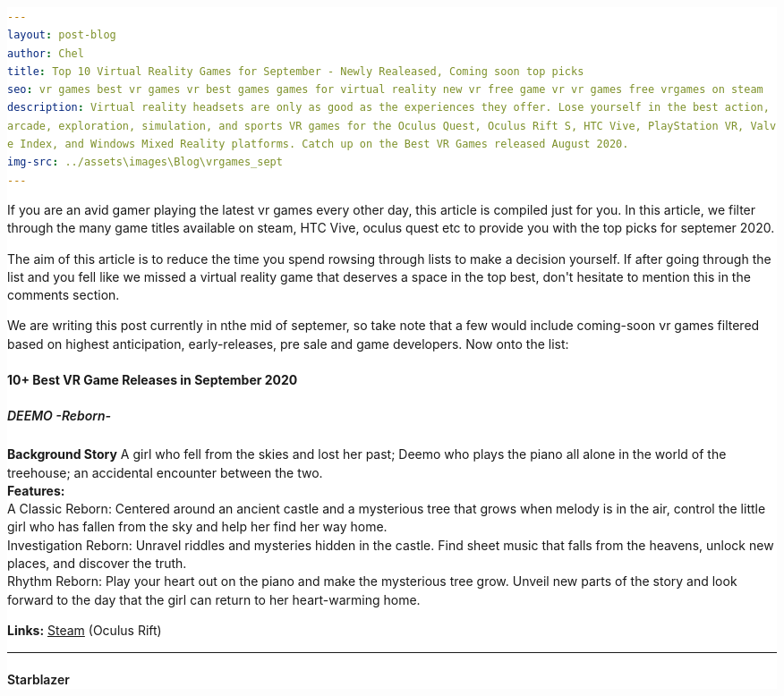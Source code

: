 ```yaml
---
layout: post-blog
author: Chel
title: Top 10 Virtual Reality Games for September - Newly Realeased, Coming soon top picks
seo: vr games best vr games vr best games games for virtual reality new vr free game vr vr games free vrgames on steam
description: Virtual reality headsets are only as good as the experiences they offer. Lose yourself in the best action, arcade, exploration, simulation, and sports VR games for the Oculus Quest, Oculus Rift S, HTC Vive, PlayStation VR, Valve Index, and Windows Mixed Reality platforms. Catch up on the Best VR Games released August 2020.
img-src: ../assets\images\Blog\vrgames_sept
---
```


If you are an avid gamer playing the latest vr games every other day, this article is compiled just for you. In this article, we filter through the many game titles available on steam, HTC Vive, oculus quest etc to provide you with the top picks for septemer 2020.

The aim of this article is to reduce the time you spend rowsing through lists to make a decision yourself. If after going through the list and you fell like we missed a virtual reality game that deserves a space in the top best, don't hesitate to mention this in the comments section.


We are writing this post currently in nthe mid of septemer, so take note that a few would include coming-soon vr games filtered based on highest anticipation, early-releases, pre sale and game developers. Now onto the list:

<h4>10+ Best VR Game Releases in September 2020</h4>

<h5 style="font-weight: 600;">DEEMO -Reborn-</h5>
<iframe class="img-fluid" width="50%" height="50%" src="https://www.youtube.com/embed/_3NO5lwQzpQ" frameborder="0" allow="accelerometer; autoplay; clipboard-write; encrypted-media; gyroscope; picture-in-picture" allowfullscreen></iframe>

<p>
<b>Background Story</b>
A girl who fell from the skies and lost her past; Deemo who plays the piano all alone in the world of the treehouse; an accidental encounter between the two. <br>
<b>Features:</b> <br>
  A Classic Reborn: Centered around an ancient castle and a mysterious tree that grows when melody is in the air, control the little girl who has fallen from the sky and help her find her way home. <br>
  Investigation Reborn: Unravel riddles and mysteries hidden in the castle. Find sheet music that falls from the heavens, unlock new places, and discover the truth. <br>
  Rhythm Reborn: Play your heart out on the piano and make the mysterious tree grow. Unveil new parts of the story and look forward to the day that the girl can return to her heart-warming home.
<br></p>
<p><strong>Links:</strong> <a href="https://store.steampowered.com/app/1282210/DEEMO_Reborn/">Steam</a> (Oculus Rift)</p>
<hr />


<h4 style="font-weight: 600;">Starblazer</h4>
<iframe class="img-fluid" width="560" height="315" src="https://www.youtube.com/embed/0KTPjG25xvY" frameborder="0" allow="accelerometer; autoplay; clipboard-write; encrypted-media; gyroscope; picture-in-picture" allowfullscreen></iframe>
